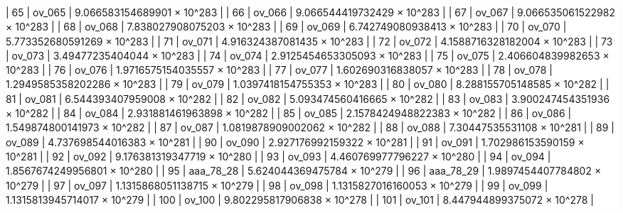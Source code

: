 | 65 | ov_065 | 9.066583154689901 × 10^283 |
| 66 | ov_066 | 9.066544419732429 × 10^283 |
| 67 | ov_067 | 9.066535061522982 × 10^283 |
| 68 | ov_068 | 7.838027908075203 × 10^283 |
| 69 | ov_069 | 6.742749080938413 × 10^283 |
| 70 | ov_070 | 5.773352680591269 × 10^283 |
| 71 | ov_071 | 4.916324387081435 × 10^283 |
| 72 | ov_072 | 4.1588716328182004 × 10^283 |
| 73 | ov_073 | 3.49477235404044 × 10^283 |
| 74 | ov_074 | 2.9125454653305093 × 10^283 |
| 75 | ov_075 | 2.406604839982653 × 10^283 |
| 76 | ov_076 | 1.9716575154035557 × 10^283 |
| 77 | ov_077 | 1.602690316838057 × 10^283 |
| 78 | ov_078 | 1.2949585358202286 × 10^283 |
| 79 | ov_079 | 1.0397418154755353 × 10^283 |
| 80 | ov_080 | 8.288155705148585 × 10^282 |
| 81 | ov_081 | 6.544393407959008 × 10^282 |
| 82 | ov_082 | 5.093474560416665 × 10^282 |
| 83 | ov_083 | 3.900247454351936 × 10^282 |
| 84 | ov_084 | 2.931881461963898 × 10^282 |
| 85 | ov_085 | 2.1578424948822383 × 10^282 |
| 86 | ov_086 | 1.549874800141973 × 10^282 |
| 87 | ov_087 | 1.0819878909002062 × 10^282 |
| 88 | ov_088 | 7.30447535531108 × 10^281 |
| 89 | ov_089 | 4.737698544016383 × 10^281 |
| 90 | ov_090 | 2.927176992159322 × 10^281 |
| 91 | ov_091 | 1.702986153590159 × 10^281 |
| 92 | ov_092 | 9.176381319347719 × 10^280 |
| 93 | ov_093 | 4.460769977796227 × 10^280 |
| 94 | ov_094 | 1.8567674249956801 × 10^280 |
| 95 | aaa_78_28 | 5.624044369475784 × 10^279 |
| 96 | aaa_78_29 | 1.9897454407784802 × 10^279 |
| 97 | ov_097 | 1.1315868051138715 × 10^279 |
| 98 | ov_098 | 1.1315827016160053 × 10^279 |
| 99 | ov_099 | 1.1315813945714017 × 10^279 |
| 100 | ov_100 | 9.802295817906838 × 10^278 |
| 101 | ov_101 | 8.447944899375072 × 10^278 |